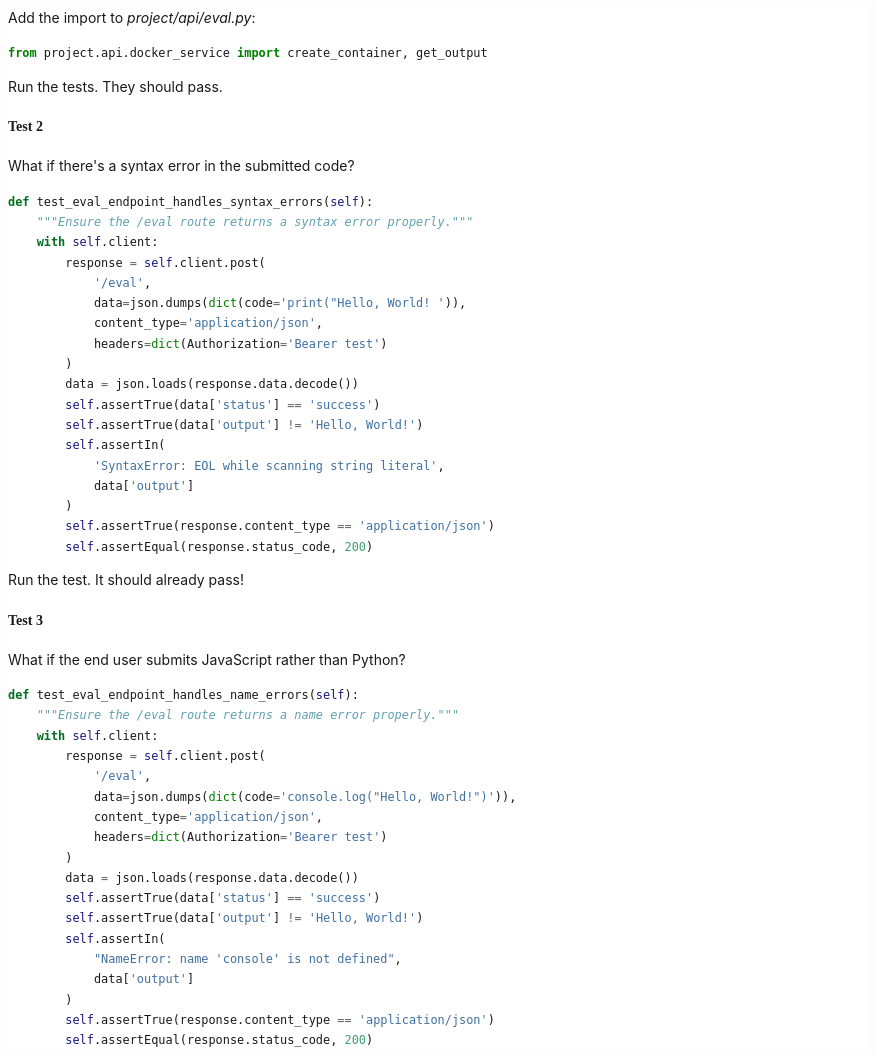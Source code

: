 Add the import to *project/api/eval.py*:

```python
from project.api.docker_service import create_container, get_output
```

Run the tests. They should pass.

#### <span style="font-family:'Montserrat', 'sans-serif';">Test 2</span>

What if there's a syntax error in the submitted code?

```python
def test_eval_endpoint_handles_syntax_errors(self):
    """Ensure the /eval route returns a syntax error properly."""
    with self.client:
        response = self.client.post(
            '/eval',
            data=json.dumps(dict(code='print("Hello, World! ')),
            content_type='application/json',
            headers=dict(Authorization='Bearer test')
        )
        data = json.loads(response.data.decode())
        self.assertTrue(data['status'] == 'success')
        self.assertTrue(data['output'] != 'Hello, World!')
        self.assertIn(
            'SyntaxError: EOL while scanning string literal',
            data['output']
        )
        self.assertTrue(response.content_type == 'application/json')
        self.assertEqual(response.status_code, 200)
```

Run the test. It should already pass!

#### <span style="font-family:'Montserrat', 'sans-serif';">Test 3</span>

What if the end user submits JavaScript rather than Python?

```python
def test_eval_endpoint_handles_name_errors(self):
    """Ensure the /eval route returns a name error properly."""
    with self.client:
        response = self.client.post(
            '/eval',
            data=json.dumps(dict(code='console.log("Hello, World!")')),
            content_type='application/json',
            headers=dict(Authorization='Bearer test')
        )
        data = json.loads(response.data.decode())
        self.assertTrue(data['status'] == 'success')
        self.assertTrue(data['output'] != 'Hello, World!')
        self.assertIn(
            "NameError: name 'console' is not defined",
            data['output']
        )
        self.assertTrue(response.content_type == 'application/json')
        self.assertEqual(response.status_code, 200)
```
